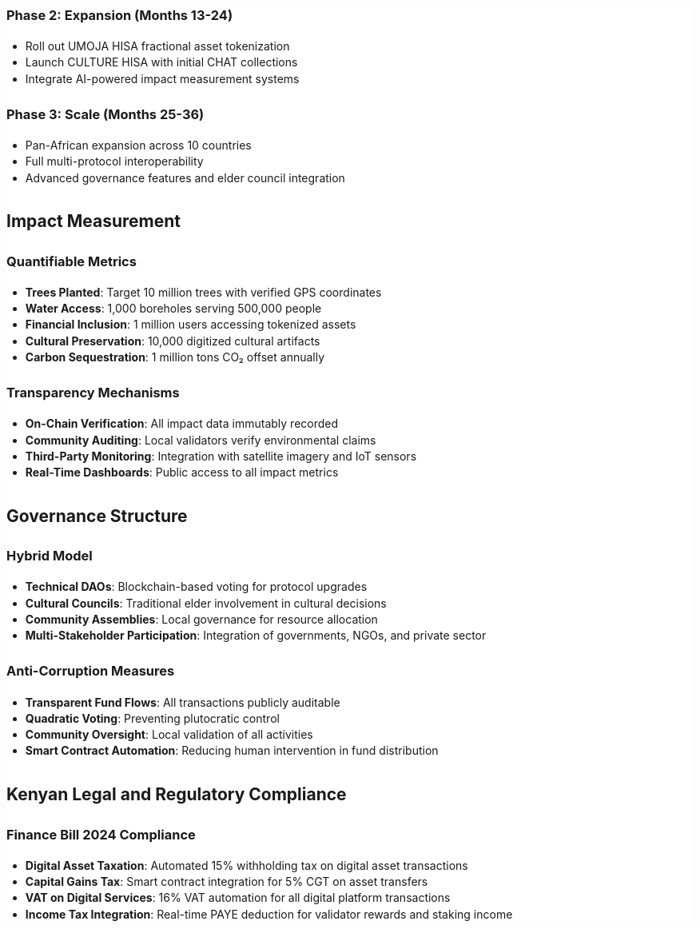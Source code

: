 ### Phase 2: Expansion (Months 13-24)
- Roll out UMOJA HISA fractional asset tokenization
- Launch CULTURE HISA with initial CHAT collections
- Integrate AI-powered impact measurement systems

### Phase 3: Scale (Months 25-36)
- Pan-African expansion across 10 countries
- Full multi-protocol interoperability
- Advanced governance features and elder council integration

## Impact Measurement

### Quantifiable Metrics
- **Trees Planted**: Target 10 million trees with verified GPS coordinates
- **Water Access**: 1,000 boreholes serving 500,000 people
- **Financial Inclusion**: 1 million users accessing tokenized assets
- **Cultural Preservation**: 10,000 digitized cultural artifacts
- **Carbon Sequestration**: 1 million tons CO₂ offset annually

### Transparency Mechanisms
- **On-Chain Verification**: All impact data immutably recorded
- **Community Auditing**: Local validators verify environmental claims
- **Third-Party Monitoring**: Integration with satellite imagery and IoT sensors
- **Real-Time Dashboards**: Public access to all impact metrics

## Governance Structure

### Hybrid Model
- **Technical DAOs**: Blockchain-based voting for protocol upgrades
- **Cultural Councils**: Traditional elder involvement in cultural decisions
- **Community Assemblies**: Local governance for resource allocation
- **Multi-Stakeholder Participation**: Integration of governments, NGOs, and private sector

### Anti-Corruption Measures
- **Transparent Fund Flows**: All transactions publicly auditable
- **Quadratic Voting**: Preventing plutocratic control
- **Community Oversight**: Local validation of all activities
- **Smart Contract Automation**: Reducing human intervention in fund distribution

## Kenyan Legal and Regulatory Compliance

### Finance Bill 2024 Compliance
- **Digital Asset Taxation**: Automated 15% withholding tax on digital asset transactions
- **Capital Gains Tax**: Smart contract integration for 5% CGT on asset transfers
- **VAT on Digital Services**: 16% VAT automation for all digital platform transactions
- **Income Tax Integration**: Real-time PAYE deduction for validator rewards and staking income
